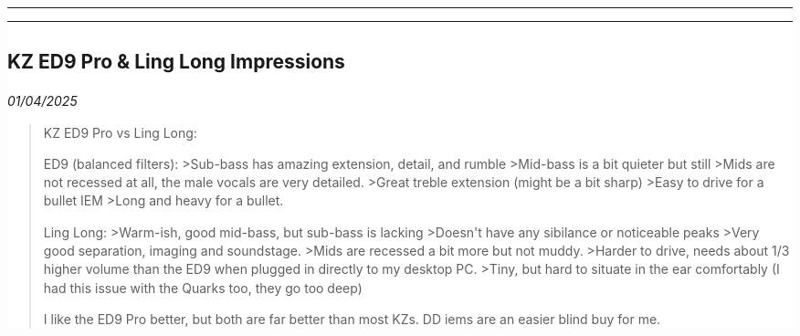 
***
***
## KZ ED9 Pro & Ling Long Impressions
*01/04/2025*

>KZ ED9 Pro vs Ling Long:
>
>ED9 (balanced filters):
>\>Sub-bass has amazing extension, detail, and rumble
>\>Mid-bass is a bit quieter but still
>\>Mids are not recessed at all, the male vocals are very detailed.
>\>Great treble extension (might be a bit sharp)
>\>Easy to drive for a bullet IEM
>\>Long and heavy for a bullet.
>
>Ling Long:
>\>Warm-ish, good mid-bass, but sub-bass is lacking
>\>Doesn't have any sibilance or noticeable peaks
>\>Very good separation, imaging and soundstage.
>\>Mids are recessed a bit more but not muddy.
>\>Harder to drive, needs about 1/3 higher volume than the ED9 when plugged in directly to my desktop PC.
>\>Tiny, but hard to situate in the ear comfortably (I had this issue with the Quarks too, they go too deep)
>
>I like the ED9 Pro better, but both are far better than most KZs.
>DD iems are an easier blind buy for me.



